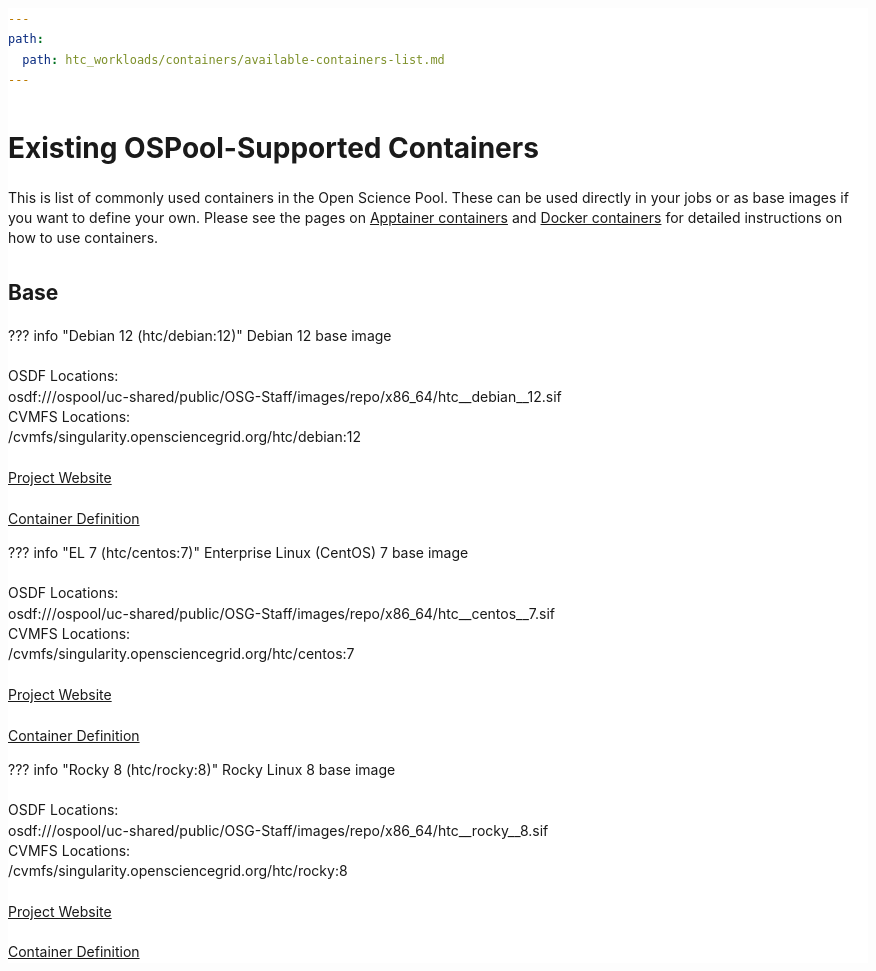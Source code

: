 ```yaml
---
path:
  path: htc_workloads/containers/available-containers-list.md
---
```


Existing OSPool-Supported Containers 
====================================

This is list of commonly used containers in the Open Science Pool. These can be used
directly in your jobs or as base images if you want to define your own. Please
see the pages on [Apptainer containers][container-apptainer] and [Docker containers][container-docker]
for detailed instructions on how to use containers.


## Base


??? info "Debian 12 (htc/debian:12)"
    Debian 12 base image
    <br>
    <br>
    OSDF Locations:<br>
    <span style="white-space: nowrap">osdf:///ospool/uc-shared/public/OSG-Staff/images/repo/x86_64/htc__debian__12.sif</span><br>
    CVMFS Locations:<br>
    <span style="white-space: nowrap">/cvmfs/singularity.opensciencegrid.org/htc/debian:12</span><br>
    <br>[Project Website](https://debian.org/)<br>
    <br>[Container Definition](https://github.com/osg-htc/htc-images)<br>

??? info "EL 7 (htc/centos:7)"
    Enterprise Linux (CentOS) 7 base image
    <br>
    <br>
    OSDF Locations:<br>
    <span style="white-space: nowrap">osdf:///ospool/uc-shared/public/OSG-Staff/images/repo/x86_64/htc__centos__7.sif</span><br>
    CVMFS Locations:<br>
    <span style="white-space: nowrap">/cvmfs/singularity.opensciencegrid.org/htc/centos:7</span><br>
    <br>[Project Website](https://www.centos.org/)<br>
    <br>[Container Definition](https://github.com/opensciencegrid/osgvo-el7)<br>

??? info "Rocky 8 (htc/rocky:8)"
    Rocky Linux 8 base image
    <br>
    <br>
    OSDF Locations:<br>
    <span style="white-space: nowrap">osdf:///ospool/uc-shared/public/OSG-Staff/images/repo/x86_64/htc__rocky__8.sif</span><br>
    CVMFS Locations:<br>
    <span style="white-space: nowrap">/cvmfs/singularity.opensciencegrid.org/htc/rocky:8</span><br>
    <br>[Project Website](https://rockylinux.org/)<br>
    <br>[Container Definition](https://github.com/osg-htc/htc-images)<br>


[container-apptainer]: ../../../htc_workloads/using_software/containers-singularity/
[container-docker]: ../../../htc_workloads/using_software/containers-docker/